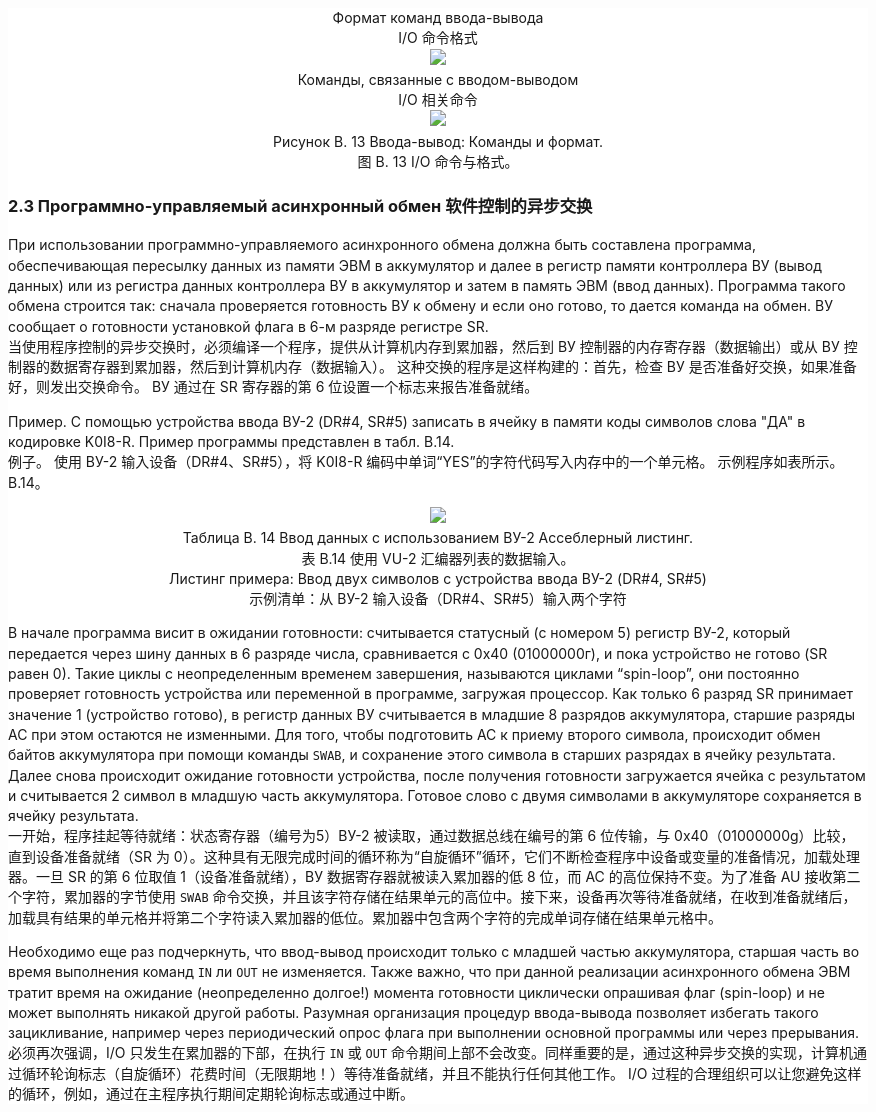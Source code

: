 <center>Формат команд ввода-вывода<br>I/O 命令格式</center>
<div align=center><img src="pic/Guide/Guide_C.13-1.png"></div>
<center>Команды, связанные с вводом-выводом<br>I/O 相关命令</center>
<div align=center><img src="pic/Guide/Guide_C.13-2.png"></div>
<center>Рисунок В. 13 Ввода-вывод: Команды и формат.<br>图 B. 13 I/O 命令与格式。</center>

### 2.3 Программно-управляемый асинхронный обмен 软件控制的异步交换

При использовании программно-управляемого асинхронного обмена должна быть составлена программа, обеспечивающая пересылку данных из памяти ЭВМ в аккумулятор и далее в регистр памяти контроллера ВУ (вывод данных) или из регистра данных контроллера ВУ в аккумулятор и затем в память ЭВМ (ввод данных). Программа такого обмена строится так: сначала проверяется готовность ВУ к обмену и если оно готово, то дается команда на обмен. ВУ сообщает о готовности установкой флага в 6-м разряде регистре SR.  
当使用程序控制的异步交换时，必须编译一个程序，提供从计算机内存到累加器，然后到 ВУ 控制器的内存寄存器（数据输出）或从 ВУ 控制器的数据寄存器到累加器，然后到计算机内存（数据输入）。 这种交换的程序是这样构建的：首先，检查 ВУ 是否准备好交换，如果准备好，则发出交换命令。 ВУ 通过在 SR 寄存器的第 6 位设置一个标志来报告准备就绪。

Пример. С помощью устройства ввода ВУ-2 (DR#4, SR#5) записать в ячейку в памяти коды символов слова "ДА" в кодировке K0I8-R. Пример программы представлен в табл. В.14.  
例子。 使用 ВУ-2 输入设备（DR#4、SR#5），将 K0I8-R 编码中单词“YES”的字符代码写入内存中的一个单元格。 示例程序如表所示。 B.14。

<div align=center><img src="pic/Guide/Guide_C.14.png"></div>
<center>Таблица В. 14 Ввод данных с использованием ВУ-2 Ассеблерный листинг.<br>表 B.14 使用 VU-2 汇编器列表的数据输入。</center>
<center>Листинг примера: Ввод двух символов с устройства ввода ВУ-2 (DR#4, SR#5)<br>示例清单：从 ВУ-2 输入设备（DR#4、SR#5）输入两个字符
</center>

В начале программа висит в ожидании готовности: считывается статусный (с номером 5) регистр ВУ-2, который передается через шину данных в 6 разряде числа, сравнивается с 0x40 (01000000г), и пока устройство не готово (SR равен 0). Такие циклы с неопределенным временем завершения, называются циклами “spin-loop”, они постоянно проверяет готовность устройства или переменной в программе, загружая процессор. Как только 6 разряд SR принимает значение 1 (устройство готово), в регистр данных ВУ считывается в младшие 8 разрядов аккумулятора, старшие разряды АС при этом остаются не изменными. Для того, чтобы подготовить АС к приему второго символа, происходит обмен байтов аккумулятора при помощи  команды `SWAB`, и сохранение этого символа в старших разрядах в ячейку результата. Далее снова происходит ожидание готовности устройства, после получения готовности загружается ячейка с результатом и считывается 2 символ в младшую часть аккумулятора. Готовое слово с двумя символами в аккумуляторе сохраняется в ячейку результата.  
一开始，程序挂起等待就绪：状态寄存器（编号为5）ВУ-2 被读取，通过数据总线在编号的第 6 位传输，与 0x40（01000000g）比较，直到设备准备就绪（SR 为 0）。这种具有无限完成时间的循环称为“自旋循环”循环，它们不断检查程序中设备或变量的准备情况，加载处理器。一旦 SR 的第 6 位取值 1（设备准备就绪），ВУ 数据寄存器就被读入累加器的低 8 位，而 AC 的高位保持不变。为了准备 AU 接收第二个字符，累加器的字节使用 `SWAB` 命令交换，并且该字符存储在结果单元的高位中。接下来，设备再次等待准备就绪，在收到准备就绪后，加载具有结果的单元格并将第二个字符读入累加器的低位。累加器中包含两个字符的完成单词存储在结果单元格中。

Необходимо еще раз подчеркнуть, что ввод-вывод происходит только с младшей частью аккумулятора, старшая часть во время выполнения команд `IN` ли `OUT` не изменяется. Также важно, что при данной реализации асинхронного обмена ЭВМ тратит время на ожидание (неопределенно долгое!) момента готовности циклически опрашивая флаг (spin-loop) и не может выполнять никакой другой работы. Разумная организация процедур ввода-вывода позволяет избегать такого зацикливание, например через периодический опрос флага при выполнении основной программы или через прерывания.  
必须再次强调，I/O 只发生在累加器的下部，在执行 `IN` 或 `OUT` 命令期间上部不会改变。同样重要的是，通过这种异步交换的实现，计算机通过循环轮询标志（自旋循环）花费时间（无限期地！）等待准备就绪，并且不能执行任何其他工作。 I/O 过程的合理组织可以让您避免这样的循环，例如，通过在主程序执行期间定期轮询标志或通过中断。
